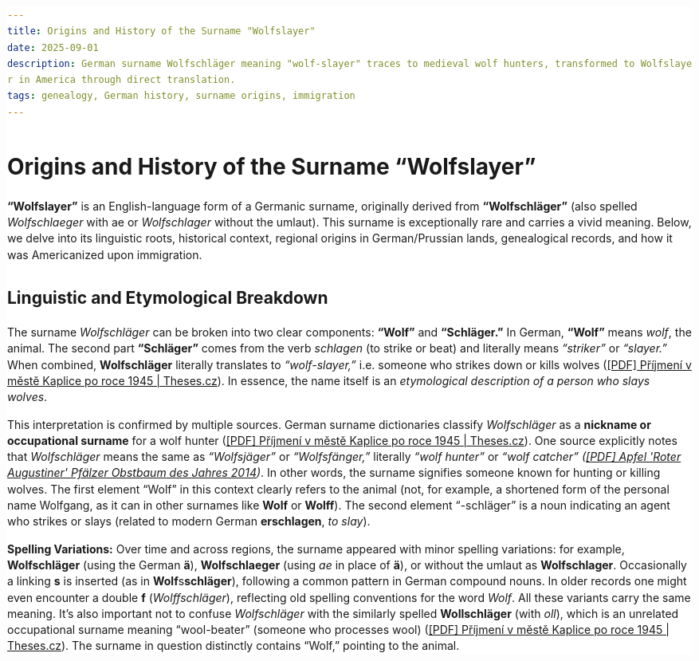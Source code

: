 ```yaml
---
title: Origins and History of the Surname "Wolfslayer"
date: 2025-09-01
description: German surname Wolfschläger meaning "wolf-slayer" traces to medieval wolf hunters, transformed to Wolfslayer in America through direct translation.
tags: genealogy, German history, surname origins, immigration
---
```


# Origins and History of the Surname **“Wolfslayer”** 

**“Wolfslayer”** is an English-language form of a Germanic surname, originally derived from **“Wolfschläger”** (also spelled *Wolfschlaeger* with ae or *Wolfschlager* without the umlaut). This surname is exceptionally rare and carries a vivid meaning. Below, we delve into its linguistic roots, historical context, regional origins in German/Prussian lands, genealogical records, and how it was Americanized upon immigration. 

## Linguistic and Etymological Breakdown 

The surname *Wolfschläger* can be broken into two clear components: **“Wolf”** and **“Schläger.”** In German, **“Wolf”** means *wolf*, the animal. The second part **“Schläger”** comes from the verb *schlagen* (to strike or beat) and literally means *“striker”* or *“slayer.”* When combined, **Wolfschläger** literally translates to *“wolf-slayer,”* i.e. someone who strikes down or kills wolves ([[PDF] Příjmení v městě Kaplice po roce 1945 | Theses.cz](https://theses.cz/id/hjvut7/P_jmen_v_m_st__Kaplice_po_roce_1945.pdf#:~:text=Wolfschl%C3%A4ger%20%E2%80%93%20p%C5%99%C3%ADjm,st%C5%99hn)). In essence, the name itself is an *etymological description of a person who slays wolves*. 

This interpretation is confirmed by multiple sources. German surname dictionaries classify *Wolfschläger* as a **nickname or occupational surname** for a wolf hunter ([[PDF] Příjmení v městě Kaplice po roce 1945 | Theses.cz](https://theses.cz/id/hjvut7/P_jmen_v_m_st__Kaplice_po_roce_1945.pdf#:~:text=Wolfschl%C3%A4ger%20%E2%80%93%20p%C5%99%C3%ADjm,und%20Vornamen%20nach%20Ursprung)). One source explicitly notes that *Wolfschläger* means the same as *“Wolfsjäger”* or *“Wolfsfänger,”* literally *“wolf hunter”* or *“wolf catcher” ([[PDF] Apfel 'Roter Augustiner' Pfälzer Obstbaum des Jahres 2014](https://www.pomologen-verein.de/media/user_upload/Pfalz_2014_Roter_Augustiner.pdf#:~:text=2014%20www.pomologen,Tats%C3%A4chlich))*. In other words, the surname signifies someone known for hunting or killing wolves. The first element “Wolf” in this context clearly refers to the animal (not, for example, a shortened form of the personal name Wolfgang, as it can in other surnames like **Wolf** or **Wolff**). The second element “-schläger” is a noun indicating an agent who strikes or slays (related to modern German **erschlagen**, *to slay*). 

**Spelling Variations:** Over time and across regions, the surname appeared with minor spelling variations: for example, **Wolfschläger** (using the German **ä**), **Wolfschlaeger** (using *ae* in place of **ä**), or without the umlaut as **Wolfschlager**. Occasionally a linking **s** is inserted (as in **Wolf**s**schläger**), following a common pattern in German compound nouns. In older records one might even encounter a double **f** (*Wolffschläger*), reflecting old spelling conventions for the word *Wolf*. All these variants carry the same meaning. It’s also important not to confuse *Wolfschläger* with the similarly spelled **Wollschläger** (with *oll*), which is an unrelated occupational surname meaning “wool-beater” (someone who processes wool) ([[PDF] Příjmení v městě Kaplice po roce 1945 | Theses.cz](https://theses.cz/id/hjvut7/P_jmen_v_m_st__Kaplice_po_roce_1945.pdf#:~:text=Wolfschl%C3%A4ger%20%E2%80%93%20p%C5%99%C3%ADjm,st%C5%99hn)). The surname in question distinctly contains “Wolf,” pointing to the animal. 
